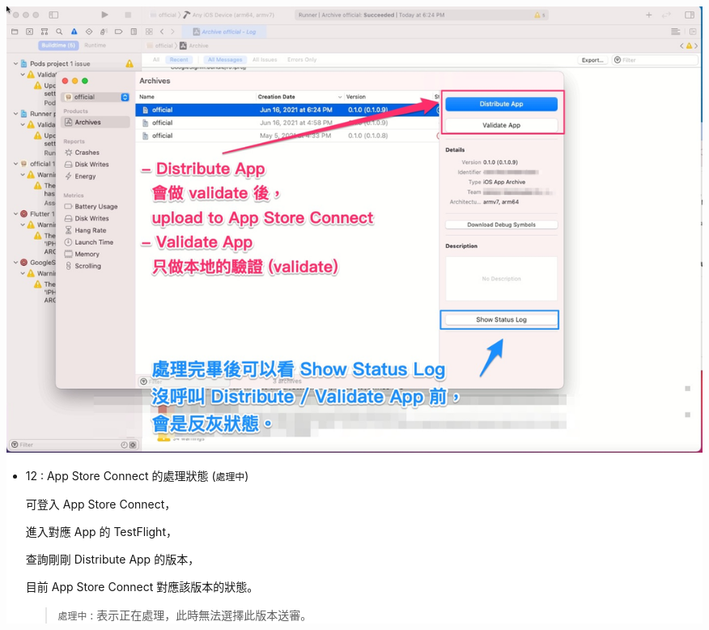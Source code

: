   ![Choose_Distribute_Or_Validate_App](./pics/11_Choose_Distribute_Or_Validate_App.png)

- 12 : App Store Connect 的處理狀態 (`處理中`)

  可登入 App Store Connect，

  進入對應 App 的 TestFlight，

  查詢剛剛 Distribute App 的版本，
  
  目前 App Store Connect 對應該版本的狀態。

  > `處理中` : 表示正在處理，此時無法選擇此版本送審。

